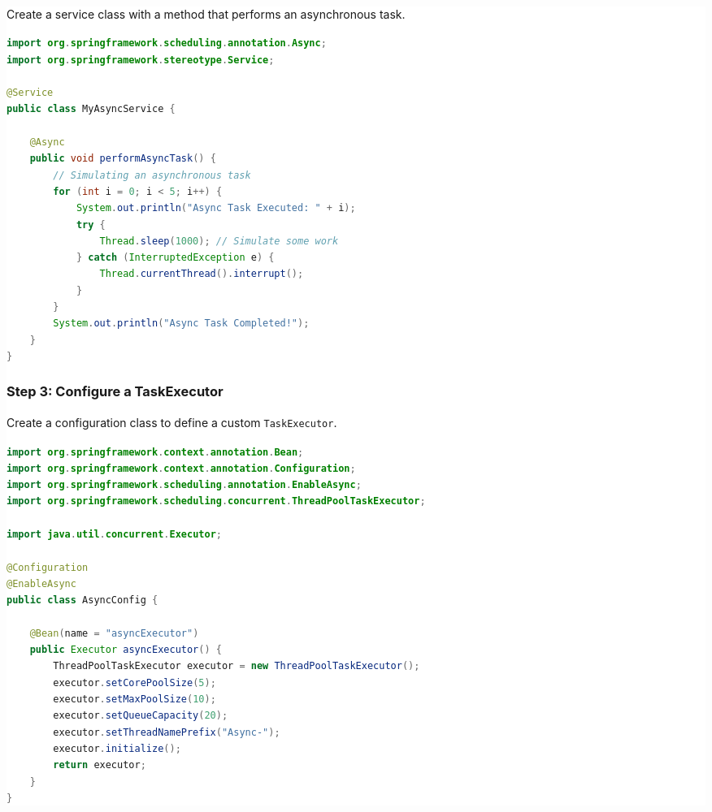 Create a service class with a method that performs an asynchronous task.

```java
import org.springframework.scheduling.annotation.Async;
import org.springframework.stereotype.Service;

@Service
public class MyAsyncService {

    @Async
    public void performAsyncTask() {
        // Simulating an asynchronous task
        for (int i = 0; i < 5; i++) {
            System.out.println("Async Task Executed: " + i);
            try {
                Thread.sleep(1000); // Simulate some work
            } catch (InterruptedException e) {
                Thread.currentThread().interrupt();
            }
        }
        System.out.println("Async Task Completed!");
    }
}
```

### Step 3: Configure a TaskExecutor

Create a configuration class to define a custom `TaskExecutor`.

```java
import org.springframework.context.annotation.Bean;
import org.springframework.context.annotation.Configuration;
import org.springframework.scheduling.annotation.EnableAsync;
import org.springframework.scheduling.concurrent.ThreadPoolTaskExecutor;

import java.util.concurrent.Executor;

@Configuration
@EnableAsync
public class AsyncConfig {

    @Bean(name = "asyncExecutor")
    public Executor asyncExecutor() {
        ThreadPoolTaskExecutor executor = new ThreadPoolTaskExecutor();
        executor.setCorePoolSize(5);
        executor.setMaxPoolSize(10);
        executor.setQueueCapacity(20);
        executor.setThreadNamePrefix("Async-");
        executor.initialize();
        return executor;
    }
}
```
